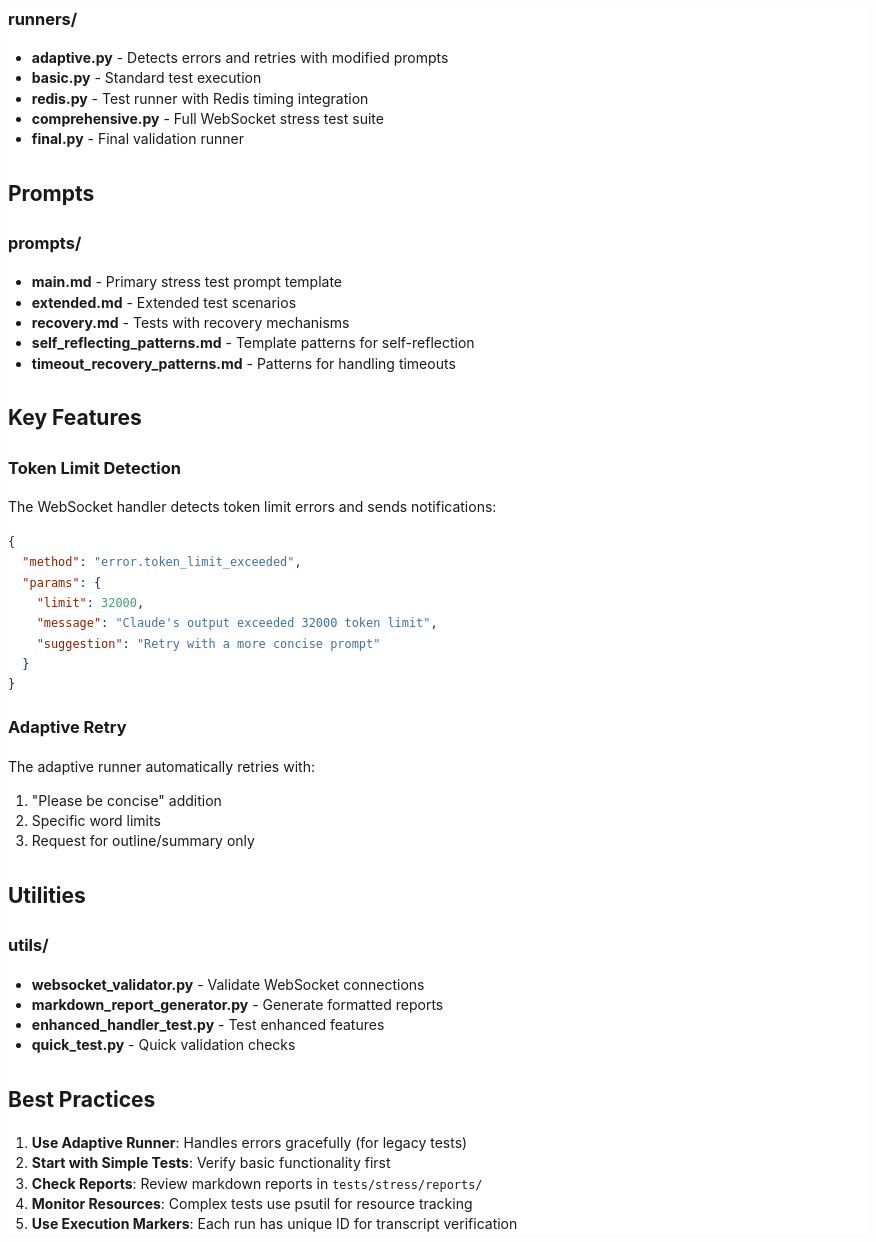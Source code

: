 ### runners/
- **adaptive.py** - Detects errors and retries with modified prompts
- **basic.py** - Standard test execution
- **redis.py** - Test runner with Redis timing integration
- **comprehensive.py** - Full WebSocket stress test suite
- **final.py** - Final validation runner

## Prompts

### prompts/
- **main.md** - Primary stress test prompt template
- **extended.md** - Extended test scenarios
- **recovery.md** - Tests with recovery mechanisms
- **self_reflecting_patterns.md** - Template patterns for self-reflection
- **timeout_recovery_patterns.md** - Patterns for handling timeouts

## Key Features

### Token Limit Detection
The WebSocket handler detects token limit errors and sends notifications:
```json
{
  "method": "error.token_limit_exceeded",
  "params": {
    "limit": 32000,
    "message": "Claude's output exceeded 32000 token limit",
    "suggestion": "Retry with a more concise prompt"
  }
}
```

### Adaptive Retry
The adaptive runner automatically retries with:
1. "Please be concise" addition
2. Specific word limits
3. Request for outline/summary only

## Utilities

### utils/
- **websocket_validator.py** - Validate WebSocket connections
- **markdown_report_generator.py** - Generate formatted reports
- **enhanced_handler_test.py** - Test enhanced features
- **quick_test.py** - Quick validation checks

## Best Practices

1. **Use Adaptive Runner**: Handles errors gracefully (for legacy tests)
2. **Start with Simple Tests**: Verify basic functionality first
3. **Check Reports**: Review markdown reports in `tests/stress/reports/`
4. **Monitor Resources**: Complex tests use psutil for resource tracking
5. **Use Execution Markers**: Each run has unique ID for transcript verification
